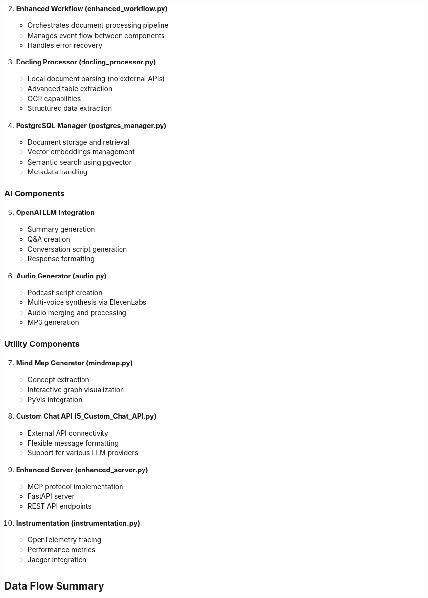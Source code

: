 2. **Enhanced Workflow (enhanced_workflow.py)**
   - Orchestrates document processing pipeline
   - Manages event flow between components
   - Handles error recovery

3. **Docling Processor (docling_processor.py)**
   - Local document parsing (no external APIs)
   - Advanced table extraction
   - OCR capabilities
   - Structured data extraction

4. **PostgreSQL Manager (postgres_manager.py)**
   - Document storage and retrieval
   - Vector embeddings management
   - Semantic search using pgvector
   - Metadata handling

### AI Components

5. **OpenAI LLM Integration**
   - Summary generation
   - Q&A creation
   - Conversation script generation
   - Response formatting

6. **Audio Generator (audio.py)**
   - Podcast script creation
   - Multi-voice synthesis via ElevenLabs
   - Audio merging and processing
   - MP3 generation

### Utility Components

7. **Mind Map Generator (mindmap.py)**
   - Concept extraction
   - Interactive graph visualization
   - PyVis integration

8. **Custom Chat API (5_Custom_Chat_API.py)**
   - External API connectivity
   - Flexible message formatting
   - Support for various LLM providers

9. **Enhanced Server (enhanced_server.py)**
   - MCP protocol implementation
   - FastAPI server
   - REST API endpoints

10. **Instrumentation (instrumentation.py)**
    - OpenTelemetry tracing
    - Performance metrics
    - Jaeger integration

## Data Flow Summary
